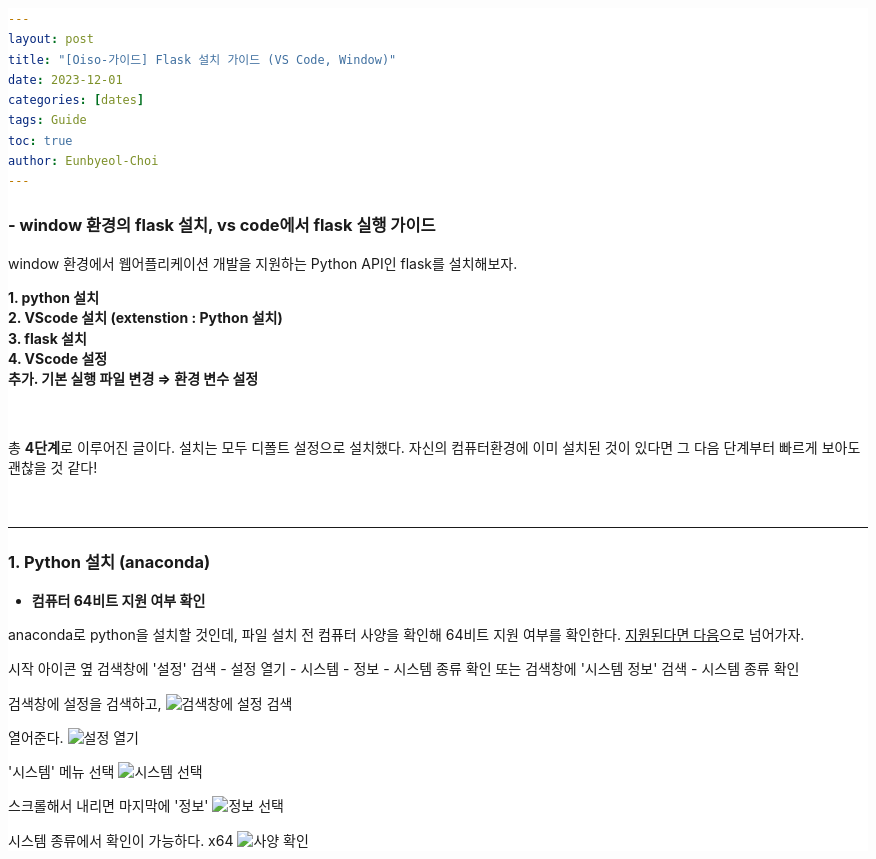 ```yaml
---
layout: post
title: "[Oiso-가이드] Flask 설치 가이드 (VS Code, Window)"
date: 2023-12-01
categories: [dates]
tags: Guide
toc: true
author: Eunbyeol-Choi
---
```


### - window 환경의 flask 설치, vs code에서 flask 실행 가이드


window 환경에서 웹어플리케이션 개발을 지원하는 Python API인 flask를 설치해보자.

**1. python 설치** <br>
**2. VScode 설치 (extenstion : Python 설치)** <br>
**3. flask 설치** <br>
**4. VScode 설정** <br>
**추가. 기본 실행 파일 변경 ⇒ 환경 변수 설정**

<br>

총 **4단계**로 이루어진 글이다.
설치는 모두 디폴트 설정으로 설치했다. 자신의 컴퓨터환경에 이미 설치된 것이 있다면 그 다음 단계부터 빠르게 보아도 괜찮을 것 같다!

<br>

---

### 1. Python 설치 (anaconda)

- **컴퓨터 64비트 지원 여부 확인**

anaconda로 python을 설치할 것인데, 파일 설치 전 컴퓨터 사양을 확인해 64비트 지원 여부를 확인한다.
<U>지원된다면 다음</U>으로 넘어가자.

시작 아이콘 옆 검색창에 '설정' 검색 - 설정 열기 - 시스템 - 정보 - 시스템 종류 확인
또는 검색창에 '시스템 정보' 검색 - 시스템 종류 확인

검색창에 설정을 검색하고,
![검색창에 설정 검색](https://github.com/Sarang-Han/Oiso/assets/99008137/f262d983-1940-482b-b68b-3509eedcd51c)

열어준다.
![설정 열기](https://github.com/Sarang-Han/Oiso/assets/99008137/f31592c6-c06f-4ec4-8289-1d702d52cd17)

'시스템' 메뉴 선택
![시스템 선택](https://github.com/Sarang-Han/Oiso/assets/99008137/96ee6507-4418-4272-87d0-1cf32550f9b6)

스크롤해서 내리면 마지막에 '정보'
![정보 선택](https://github.com/Sarang-Han/Oiso/assets/99008137/564ac65f-18bf-46f3-a90b-2f78134775cb)

시스템 종류에서 확인이 가능하다. x64
![사양 확인](https://github.com/Sarang-Han/Oiso/assets/99008137/ca270d00-ff10-4d20-a18e-96031c0a173f)
